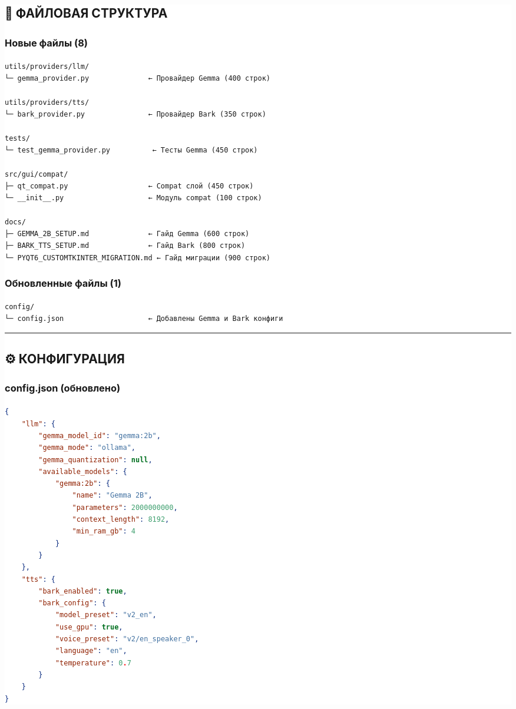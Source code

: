 ## 📁 ФАЙЛОВАЯ СТРУКТУРА

### Новые файлы (8)

```
utils/providers/llm/
└─ gemma_provider.py              ← Провайдер Gemma (400 строк)

utils/providers/tts/
└─ bark_provider.py               ← Провайдер Bark (350 строк)

tests/
└─ test_gemma_provider.py          ← Тесты Gemma (450 строк)

src/gui/compat/
├─ qt_compat.py                   ← Compat слой (450 строк)
└─ __init__.py                    ← Модуль compat (100 строк)

docs/
├─ GEMMA_2B_SETUP.md              ← Гайд Gemma (600 строк)
├─ BARK_TTS_SETUP.md              ← Гайд Bark (800 строк)
└─ PYQT6_CUSTOMTKINTER_MIGRATION.md ← Гайд миграции (900 строк)
```

### Обновленные файлы (1)

```
config/
└─ config.json                    ← Добавлены Gemma и Bark конфиги
```

---

## ⚙️ КОНФИГУРАЦИЯ

### config.json (обновлено)

```json
{
    "llm": {
        "gemma_model_id": "gemma:2b",
        "gemma_mode": "ollama",
        "gemma_quantization": null,
        "available_models": {
            "gemma:2b": {
                "name": "Gemma 2B",
                "parameters": 2000000000,
                "context_length": 8192,
                "min_ram_gb": 4
            }
        }
    },
    "tts": {
        "bark_enabled": true,
        "bark_config": {
            "model_preset": "v2_en",
            "use_gpu": true,
            "voice_preset": "v2/en_speaker_0",
            "language": "en",
            "temperature": 0.7
        }
    }
}
```